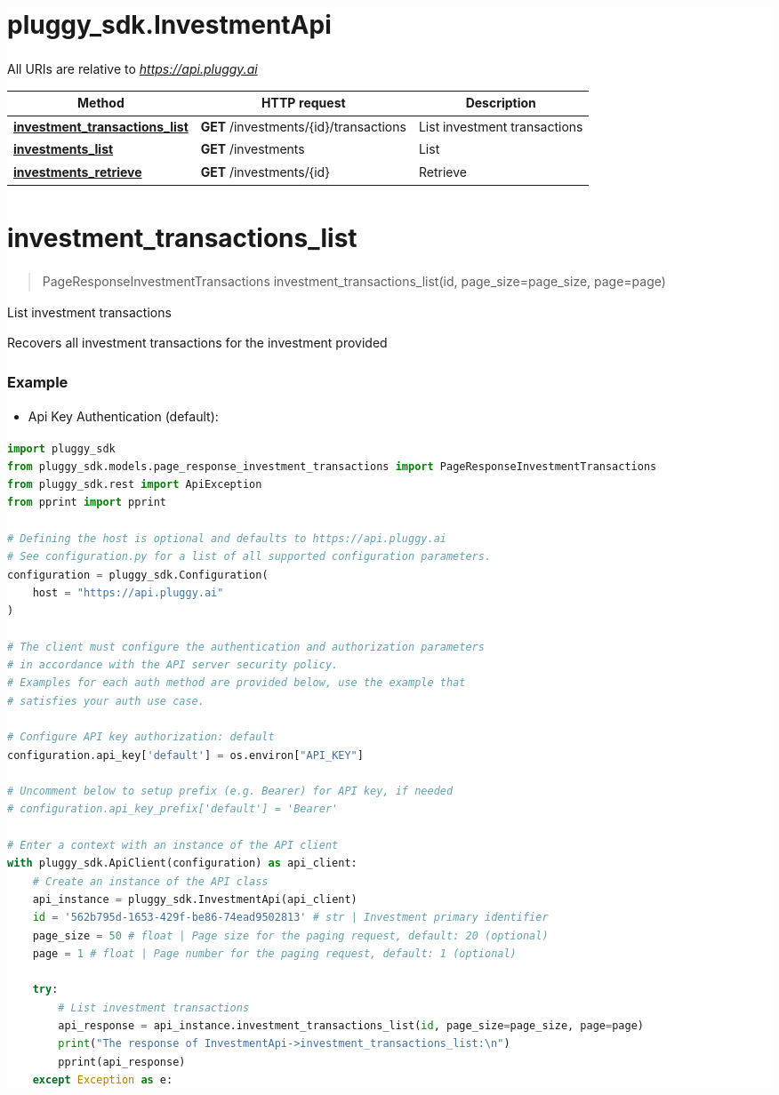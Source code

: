 # pluggy_sdk.InvestmentApi

All URIs are relative to *https://api.pluggy.ai*

Method | HTTP request | Description
------------- | ------------- | -------------
[**investment_transactions_list**](InvestmentApi.md#investment_transactions_list) | **GET** /investments/{id}/transactions | List investment transactions
[**investments_list**](InvestmentApi.md#investments_list) | **GET** /investments | List
[**investments_retrieve**](InvestmentApi.md#investments_retrieve) | **GET** /investments/{id} | Retrieve


# **investment_transactions_list**
> PageResponseInvestmentTransactions investment_transactions_list(id, page_size=page_size, page=page)

List investment transactions

Recovers all investment transactions for the investment provided

### Example

* Api Key Authentication (default):

```python
import pluggy_sdk
from pluggy_sdk.models.page_response_investment_transactions import PageResponseInvestmentTransactions
from pluggy_sdk.rest import ApiException
from pprint import pprint

# Defining the host is optional and defaults to https://api.pluggy.ai
# See configuration.py for a list of all supported configuration parameters.
configuration = pluggy_sdk.Configuration(
    host = "https://api.pluggy.ai"
)

# The client must configure the authentication and authorization parameters
# in accordance with the API server security policy.
# Examples for each auth method are provided below, use the example that
# satisfies your auth use case.

# Configure API key authorization: default
configuration.api_key['default'] = os.environ["API_KEY"]

# Uncomment below to setup prefix (e.g. Bearer) for API key, if needed
# configuration.api_key_prefix['default'] = 'Bearer'

# Enter a context with an instance of the API client
with pluggy_sdk.ApiClient(configuration) as api_client:
    # Create an instance of the API class
    api_instance = pluggy_sdk.InvestmentApi(api_client)
    id = '562b795d-1653-429f-be86-74ead9502813' # str | Investment primary identifier
    page_size = 50 # float | Page size for the paging request, default: 20 (optional)
    page = 1 # float | Page number for the paging request, default: 1 (optional)

    try:
        # List investment transactions
        api_response = api_instance.investment_transactions_list(id, page_size=page_size, page=page)
        print("The response of InvestmentApi->investment_transactions_list:\n")
        pprint(api_response)
    except Exception as e:
```